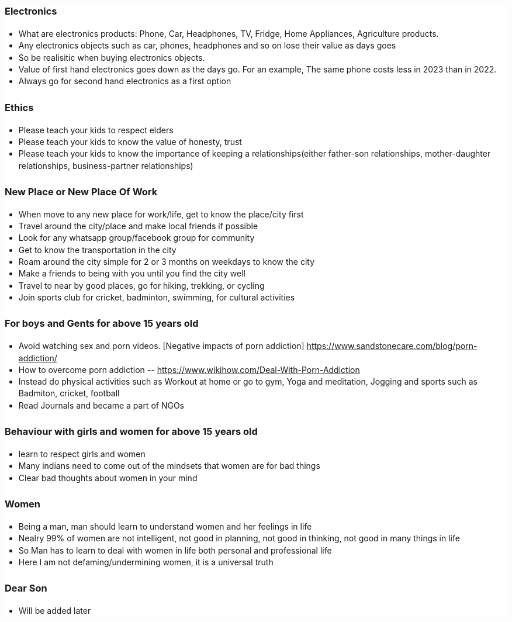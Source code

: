 ### Electronics
- What are electronics products: Phone, Car, Headphones, TV, Fridge, Home Appliances, Agriculture products. 
- Any electronics objects such as car, phones, headphones and so on lose their value as days goes
- So be realisitic when buying electronics objects.
- Value of first hand electronics goes down as the days go. For an example, The same phone costs less in 2023 than in 2022.
- Always go for second hand electronics as a first option
  
### Ethics
- Please teach your kids to respect elders
- Please teach your kids to know the value of honesty, trust
- Please teach your kids to know the importance of keeping a relationships(either father-son relationships, mother-daughter relationships, business-partner relationships)

### New Place or New Place Of Work
- When move to any new place for work/life, get to know the place/city first
- Travel around the city/place and make local friends if possible
- Look for any whatsapp group/facebook group for community
- Get to know the transportation in the city
- Roam around the city simple for 2 or 3 months on weekdays to know the city
- Make a friends to being with you until you find the city well
- Travel to near by good places, go for hiking, trekking, or cycling
- Join sports club for cricket, badminton, swimming, for cultural activities
  
### For boys and Gents for above 15 years old
- Avoid watching sex and porn videos. [Negative impacts of porn addiction] https://www.sandstonecare.com/blog/porn-addiction/
- How to overcome porn addiction -- https://www.wikihow.com/Deal-With-Porn-Addiction
- Instead do physical activities such as Workout at home or go to gym, Yoga and meditation, Jogging and sports such as Badmiton, cricket, football
- Read Journals and became a part of NGOs

### Behaviour with girls and women for above 15 years old
- learn to respect girls and women
- Many indians need to come out of the mindsets that women are for bad things
- Clear bad thoughts about women in your mind

### Women
- Being a man, man should learn to understand women and her feelings in life
- Nealry 99% of women are not intelligent, not good in planning, not good in thinking, not good in many things in life
- So Man has to learn to deal with women in life both personal and professional life
- Here I am not defaming/undermining women, it is a universal truth

### Dear Son
- Will be added later